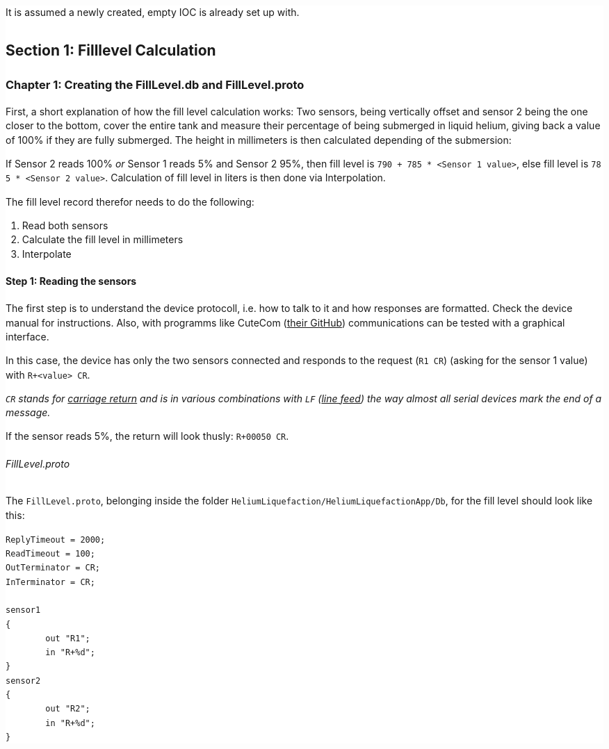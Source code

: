 It is assumed a newly created, empty IOC is already set up with.



## Section 1: Filllevel Calculation

### Chapter 1: Creating the FillLevel.db and FillLevel.proto

First, a short explanation of how the fill level calculation works: Two sensors, being vertically offset and sensor 2 being the one closer to the bottom, cover the
entire tank and measure their percentage of being submerged in liquid helium, giving back a value of 100% if they are fully
submerged.
The height in millimeters is then calculated depending of the submersion:

If Sensor 2 reads 100%  *or* Sensor 1 reads 5% and Sensor 2 95%, then fill level
is `790 + 785 * <Sensor 1 value>`, else fill level is `785 * <Sensor 2 value>`.
Calculation of fill level in liters is then done via Interpolation.

The fill level record therefor needs to do the following:

1. Read both sensors
2. Calculate the fill level in millimeters
3. Interpolate

#### Step 1: Reading the sensors

The first step is to understand the device protocoll, i.e. how to talk to it and how responses are formatted. Check the
device manual for instructions. Also, with programms like CuteCom ([their GitHub](https://github.com/oudream/cutecom))
communications can be tested with a graphical interface.

In this case, the device has only the two sensors connected and responds to the request (`R1 CR`) (asking for the sensor
1 value) with `R+<value> CR`.

 *`CR` stands for [carriage return](https://en.wikipedia.org/wiki/Carriage_return) and is in various combinations with `LF` ([line feed](https://en.wikipedia.org/wiki/Newline)) the way almost all serial devices mark the end of a message.*

If the sensor reads 5%, the return will look thusly: `R+00050 CR`.


###### FillLevel.proto
The `FillLevel.proto`, belonging inside the folder `HeliumLiquefaction/HeliumLiquefactionApp/Db`, for the fill level should look like this:

```
ReplyTimeout = 2000;
ReadTimeout = 100;
OutTerminator = CR;
InTerminator = CR;

sensor1
{
        out "R1";
        in "R+%d";
}
sensor2
{
        out "R2";
        in "R+%d";
}
```
